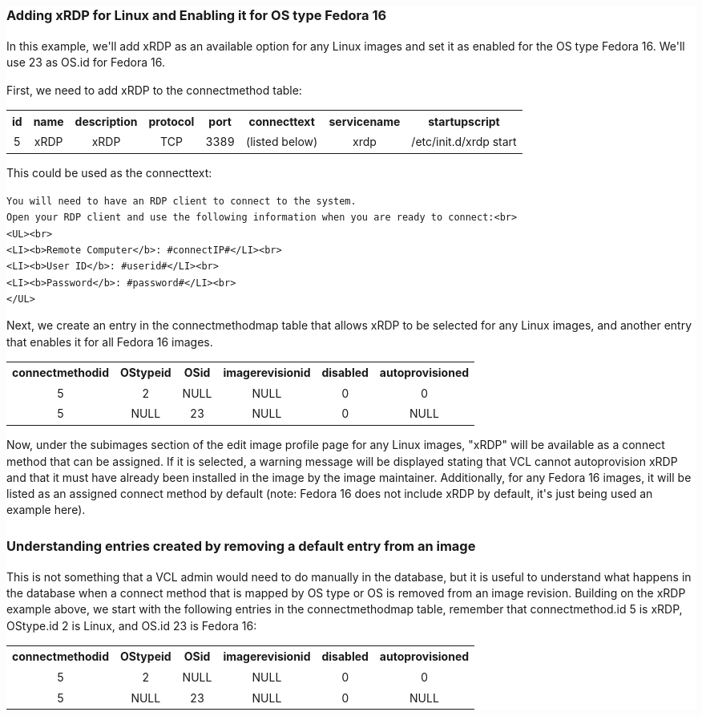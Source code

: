 ### Adding xRDP for Linux and Enabling it for OS type Fedora 16

In this example, we'll add xRDP as an available option for any Linux images and set
it as enabled for the OS type Fedora 16. We'll use 23 as OS.id for Fedora 16.

First, we need to add xRDP to the connectmethod table:
<table>
<tr><th>id</th><th>name</th><th>description</th><th>protocol</th><th>port</th><th>connecttext</th><th>servicename</th><th>startupscript</th></tr>
<tr align="center"><td>5</td><td>xRDP</td><td>xRDP</td><td>TCP</td><td>3389</td><td>(listed below)</td><td>xrdp</td><td>/etc/init.d/xrdp start</td></tr>
</table>

This could be used as the connecttext:

```text
You will need to have an RDP client to connect to the system. 
Open your RDP client and use the following information when you are ready to connect:<br>
<UL><br>
<LI><b>Remote Computer</b>: #connectIP#</LI><br>
<LI><b>User ID</b>: #userid#</LI><br>
<LI><b>Password</b>: #password#</LI><br>
</UL>
```

Next, we create an entry in the connectmethodmap table that allows xRDP to be selected
for any Linux images, and another entry that enables it for all Fedora 16 images.

<table>
<tr><th>connectmethodid</th><th>OStypeid</th><th>OSid</th><th>imagerevisionid</th><th>disabled</th><th>autoprovisioned</th></tr>
<tr align="center"><td>5</td><td>2</td><td>NULL</td><td>NULL</td><td>0</td><td>0</td></tr>
<tr align="center"><td>5</td><td>NULL</td><td>23</td><td>NULL</td><td>0</td><td>NULL</td></tr>
</table>

Now, under the subimages section of the edit image profile page for any Linux images,
"xRDP" will be available as a connect method that can be assigned. If it
is selected, a warning message will be displayed stating that VCL cannot autoprovision
xRDP and that it must have already been installed in the image by the image maintainer.
Additionally, for any Fedora 16 images, it will be listed as an assigned connect
method by default (note: Fedora 16 does not include xRDP by default, it's just being
used an example here).

### Understanding entries created by removing a default entry from an image
This is not something that a VCL admin would need to do manually in the
database, but it is useful to understand what happens in the database
when a connect method that is mapped by OS type or OS is removed from an
image revision. Building on the xRDP example above, we start with the following
entries in the connectmethodmap table, remember that connectmethod.id 5 is xRDP,
OStype.id 2 is Linux, and OS.id 23 is Fedora 16:

<table>
<tr><th>connectmethodid</th><th>OStypeid</th><th>OSid</th><th>imagerevisionid</th><th>disabled</th><th>autoprovisioned</th></tr>
<tr align="center"><td>5</td><td>2</td><td>NULL</td><td>NULL</td><td>0</td><td>0</td></tr>
<tr align="center"><td>5</td><td>NULL</td><td>23</td><td>NULL</td><td>0</td><td>NULL</td></tr>
</table>
